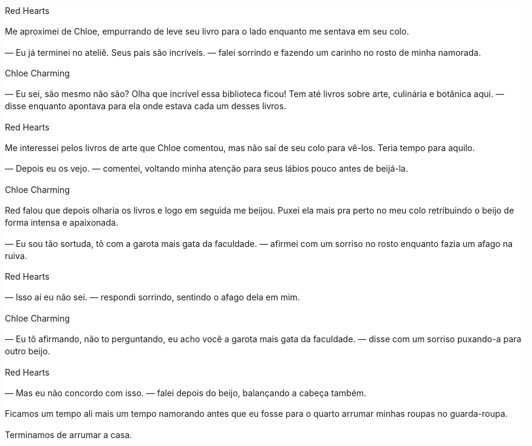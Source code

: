 Red Hearts

Me aproximei de Chloe, empurrando de leve seu livro para o lado enquanto me sentava em seu colo.

— Eu já terminei no ateliê. Seus pais são incríveis. — falei sorrindo e fazendo um carinho no rosto de minha namorada.

Chloe Charming

— Eu sei, são mesmo não são? Olha que incrível essa biblioteca ficou! Tem até livros sobre arte, culinária e botânica aqui. — disse enquanto apontava para ela onde estava cada um desses livros.

Red Hearts

Me interessei pelos livros de arte que Chloe comentou, mas não saí de seu colo para vê-los. Teria tempo para aquilo.

— Depois eu os vejo. — comentei, voltando minha atenção para seus lábios pouco antes de beijá-la.

Chloe Charming

Red falou que depois olharia os livros e logo em seguida me beijou. Puxei ela mais pra perto no meu colo retribuindo o beijo de forma intensa e apaixonada.

— Eu sou tão sortuda, tô com a garota mais gata da faculdade. — afirmei com um sorriso no rosto enquanto fazia um afago na ruiva.

Red Hearts

— Isso aí eu não sei. — respondi sorrindo, sentindo o afago dela em mim.

Chloe Charming

— Eu tô afirmando, não to perguntando, eu acho você a garota mais gata da faculdade. — disse com um sorriso puxando-a para outro beijo.

Red Hearts

— Mas eu não concordo com isso. — falei depois do beijo, balançando a cabeça também.

Ficamos um tempo ali mais um tempo namorando antes que eu fosse para o quarto arrumar minhas roupas no guarda-roupa.

Terminamos de arrumar a casa.
